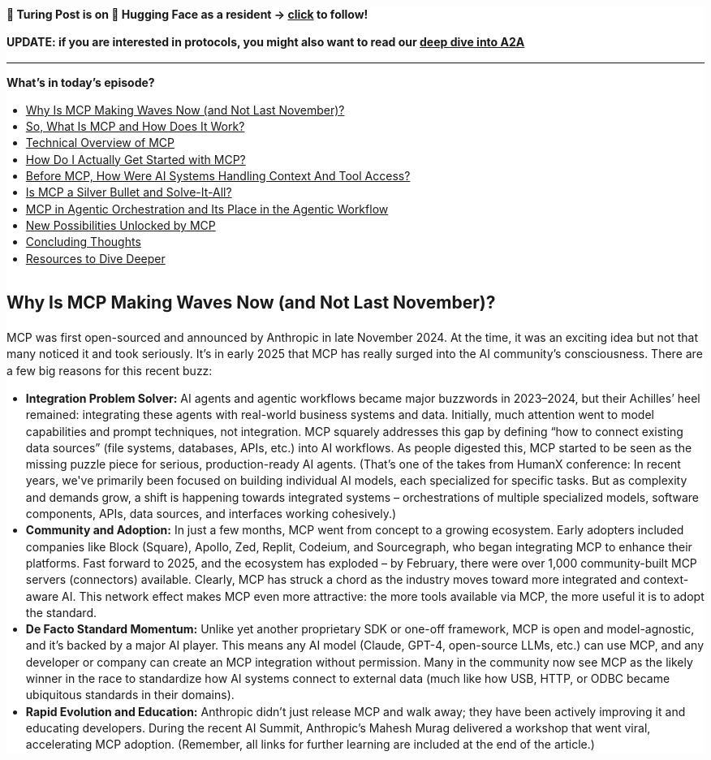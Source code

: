 
**🔳 Turing Post is on 🤗 Hugging Face as a resident -> [click](https://huggingface.co/Kseniase) to follow!**

**UPDATE: if you are interested in protocols, you might also want to read our [deep dive into A2A](https://huggingface.co/blog/Kseniase/a2a)**

---

**What’s in today’s episode?**

- [Why Is MCP Making Waves Now (and Not Last November)?](#why-is-mcp-making-waves-now-and-not-last-november)
- [So, What Is MCP and How Does It Work?](#so-what-is-mcp-and-how-does-it-work)
- [Technical Overview of MCP](#technical-overview-of-mcp)
- [How Do I Actually Get Started with MCP?](#how-do-i-actually-get-started-with-mcp)
- [Before MCP, How Were AI Systems Handling Context And Tool Access?](#before-mcp-how-were-ai-systems-handling-context-and-tool-access)
- [Is MCP a Silver Bullet and Solve-It-All?](#is-mcp-a-silver-bullet-and-solve-it-all)
- [MCP in Agentic Orchestration and Its Place in the Agentic Workflow](#mcp-in-agentic-orchestration-and-its-place-in-the-agentic-workflow)
- [New Possibilities Unlocked by MCP](#new-possibilities-unlocked-by-mcp)
- [Concluding Thoughts](#concluding-thoughts)
- [Resources to Dive Deeper](#resources-to-dive-deeper)

## Why Is MCP Making Waves Now (and Not Last November)?

MCP was first open-sourced and announced by Anthropic in late November 2024. At the time, it was an exciting idea but not that many noticed it and took seriously. It’s in early 2025 that MCP has really surged into the AI community’s consciousness. There are a few big reasons for this recent buzz:

- **Integration Problem Solver:** AI agents and agentic workflows became major buzzwords in 2023–2024, but their Achilles’ heel remained: integrating these agents with real-world business systems and data. Initially, much attention went to model capabilities and prompt techniques, not integration. MCP squarely addresses this gap by defining “how to connect existing data sources” (file systems, databases, APIs, etc.) into AI workflows. As people digested this, MCP started to be seen as the missing puzzle piece for serious, production-ready AI agents. (That’s one of the takes from HumanX conference: In recent years, we've primarily been focused on building individual AI models, each specialized for specific tasks. But as complexity and demands grow, a shift is happening towards integrated systems – orchestrations of multiple specialized models, software components, APIs, data sources, and interfaces working cohesively.)
- **Community and Adoption:** In just a few months, MCP went from concept to a growing ecosystem. Early adopters included companies like Block (Square), Apollo, Zed, Replit, Codeium, and Sourcegraph, who began integrating MCP to enhance their platforms. Fast forward to 2025, and the ecosystem has exploded – by February, there were over 1,000 community-built MCP servers (connectors) available. Clearly, MCP has struck a chord as the industry moves toward more integrated and context-aware AI. This network effect makes MCP even more attractive: the more tools available via MCP, the more useful it is to adopt the standard.
- **De Facto Standard Momentum:** Unlike yet another proprietary SDK or one-off framework, MCP is open and model-agnostic, and it’s backed by a major AI player. This means any AI model (Claude, GPT-4, open-source LLMs, etc.) can use MCP, and any developer or company can create an MCP integration without permission. Many in the community now see MCP as the likely winner in the race to standardize how AI systems connect to external data (much like how USB, HTTP, or ODBC became ubiquitous standards in their domains).
- **Rapid Evolution and Education:** Anthropic didn’t just release MCP and walk away; they have been actively improving it and educating developers. During the recent AI Summit, Anthropic’s Mahesh Murag delivered a workshop that went viral, accelerating MCP adoption. (Remember, all links for further learning are included at the end of the article.)
